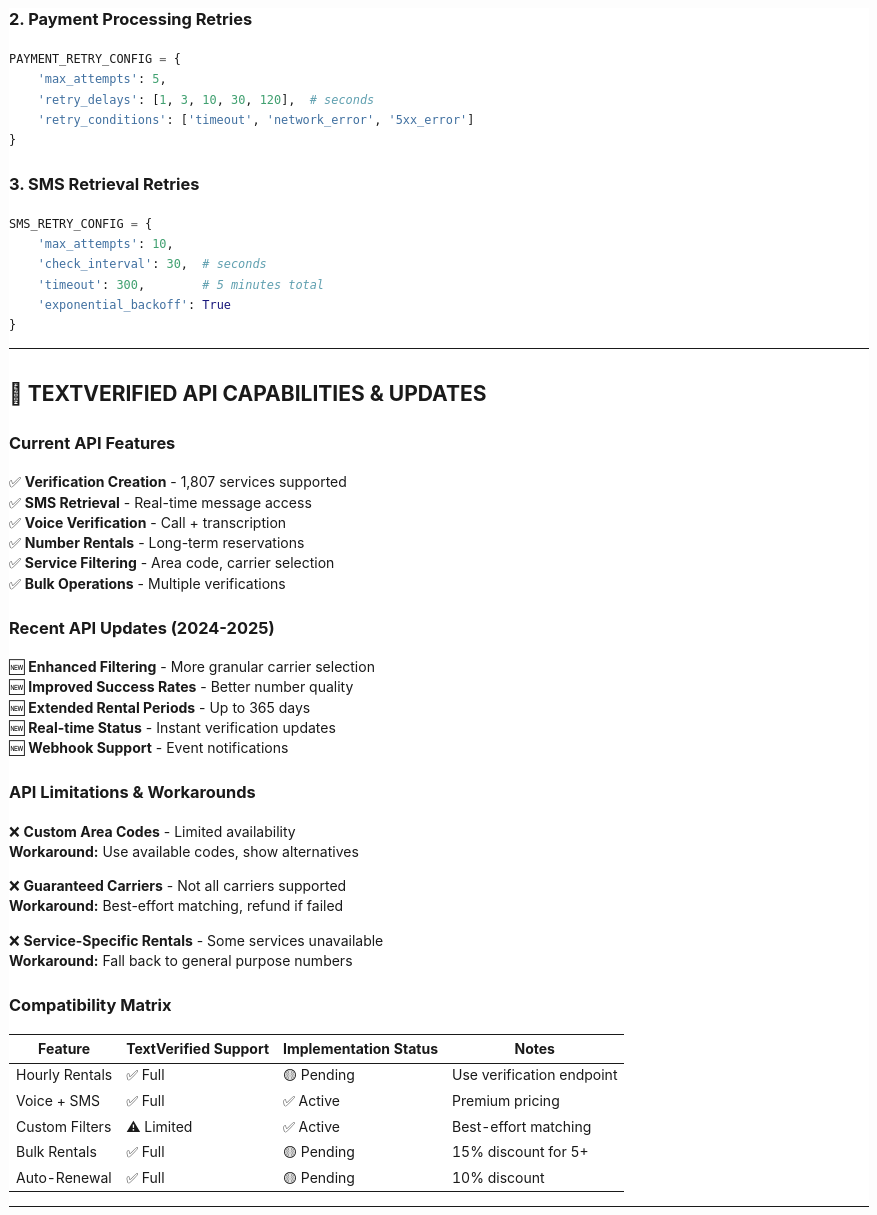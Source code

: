 ### **2. Payment Processing Retries**
```python
PAYMENT_RETRY_CONFIG = {
    'max_attempts': 5,
    'retry_delays': [1, 3, 10, 30, 120],  # seconds
    'retry_conditions': ['timeout', 'network_error', '5xx_error']
}
```

### **3. SMS Retrieval Retries**
```python
SMS_RETRY_CONFIG = {
    'max_attempts': 10,
    'check_interval': 30,  # seconds
    'timeout': 300,        # 5 minutes total
    'exponential_backoff': True
}
```

---

## 📡 TEXTVERIFIED API CAPABILITIES & UPDATES

### **Current API Features**
✅ **Verification Creation** - 1,807 services supported  
✅ **SMS Retrieval** - Real-time message access  
✅ **Voice Verification** - Call + transcription  
✅ **Number Rentals** - Long-term reservations  
✅ **Service Filtering** - Area code, carrier selection  
✅ **Bulk Operations** - Multiple verifications  

### **Recent API Updates (2024-2025)**
🆕 **Enhanced Filtering** - More granular carrier selection  
🆕 **Improved Success Rates** - Better number quality  
🆕 **Extended Rental Periods** - Up to 365 days  
🆕 **Real-time Status** - Instant verification updates  
🆕 **Webhook Support** - Event notifications  

### **API Limitations & Workarounds**
❌ **Custom Area Codes** - Limited availability  
**Workaround:** Use available codes, show alternatives  

❌ **Guaranteed Carriers** - Not all carriers supported  
**Workaround:** Best-effort matching, refund if failed  

❌ **Service-Specific Rentals** - Some services unavailable  
**Workaround:** Fall back to general purpose numbers  

### **Compatibility Matrix**
| Feature | TextVerified Support | Implementation Status | Notes |
|---------|---------------------|----------------------|-------|
| Hourly Rentals | ✅ Full | 🟡 Pending | Use verification endpoint |
| Voice + SMS | ✅ Full | ✅ Active | Premium pricing |
| Custom Filters | ⚠️ Limited | ✅ Active | Best-effort matching |
| Bulk Rentals | ✅ Full | 🟡 Pending | 15% discount for 5+ |
| Auto-Renewal | ✅ Full | 🟡 Pending | 10% discount |

---